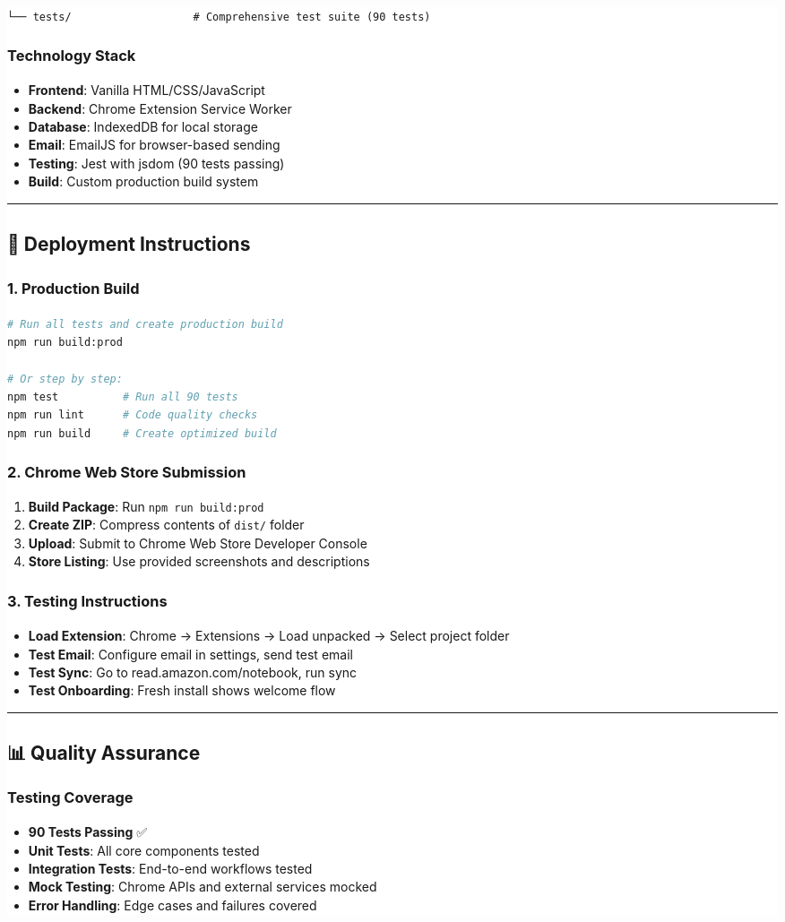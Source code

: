```
└── tests/                   # Comprehensive test suite (90 tests)
```

### **Technology Stack**
- **Frontend**: Vanilla HTML/CSS/JavaScript
- **Backend**: Chrome Extension Service Worker
- **Database**: IndexedDB for local storage
- **Email**: EmailJS for browser-based sending
- **Testing**: Jest with jsdom (90 tests passing)
- **Build**: Custom production build system

---

## 🚀 **Deployment Instructions**

### **1. Production Build**
```bash
# Run all tests and create production build
npm run build:prod

# Or step by step:
npm test          # Run all 90 tests
npm run lint      # Code quality checks
npm run build     # Create optimized build
```

### **2. Chrome Web Store Submission**
1. **Build Package**: Run `npm run build:prod`
2. **Create ZIP**: Compress contents of `dist/` folder
3. **Upload**: Submit to Chrome Web Store Developer Console
4. **Store Listing**: Use provided screenshots and descriptions

### **3. Testing Instructions**
- **Load Extension**: Chrome → Extensions → Load unpacked → Select project folder
- **Test Email**: Configure email in settings, send test email
- **Test Sync**: Go to read.amazon.com/notebook, run sync
- **Test Onboarding**: Fresh install shows welcome flow

---

## 📊 **Quality Assurance**

### **Testing Coverage**
- **90 Tests Passing** ✅
- **Unit Tests**: All core components tested
- **Integration Tests**: End-to-end workflows tested
- **Mock Testing**: Chrome APIs and external services mocked
- **Error Handling**: Edge cases and failures covered
